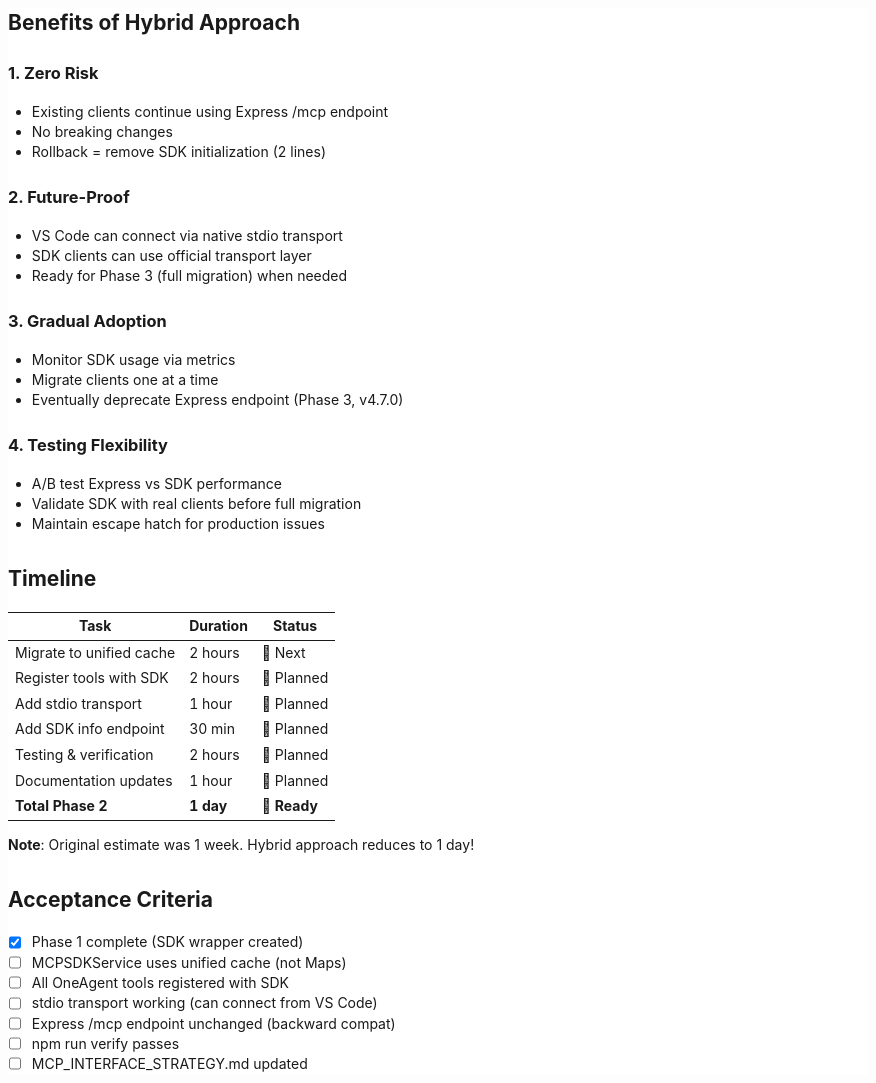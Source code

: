 ## Benefits of Hybrid Approach

### 1. Zero Risk

- Existing clients continue using Express /mcp endpoint
- No breaking changes
- Rollback = remove SDK initialization (2 lines)

### 2. Future-Proof

- VS Code can connect via native stdio transport
- SDK clients can use official transport layer
- Ready for Phase 3 (full migration) when needed

### 3. Gradual Adoption

- Monitor SDK usage via metrics
- Migrate clients one at a time
- Eventually deprecate Express endpoint (Phase 3, v4.7.0)

### 4. Testing Flexibility

- A/B test Express vs SDK performance
- Validate SDK with real clients before full migration
- Maintain escape hatch for production issues

## Timeline

| Task                     | Duration  | Status       |
| ------------------------ | --------- | ------------ |
| Migrate to unified cache | 2 hours   | 🚀 Next      |
| Register tools with SDK  | 2 hours   | 🚀 Planned   |
| Add stdio transport      | 1 hour    | 🚀 Planned   |
| Add SDK info endpoint    | 30 min    | 🚀 Planned   |
| Testing & verification   | 2 hours   | 🚀 Planned   |
| Documentation updates    | 1 hour    | 🚀 Planned   |
| **Total Phase 2**        | **1 day** | **🚀 Ready** |

**Note**: Original estimate was 1 week. Hybrid approach reduces to 1 day!

## Acceptance Criteria

- [x] Phase 1 complete (SDK wrapper created)
- [ ] MCPSDKService uses unified cache (not Maps)
- [ ] All OneAgent tools registered with SDK
- [ ] stdio transport working (can connect from VS Code)
- [ ] Express /mcp endpoint unchanged (backward compat)
- [ ] npm run verify passes
- [ ] MCP_INTERFACE_STRATEGY.md updated
